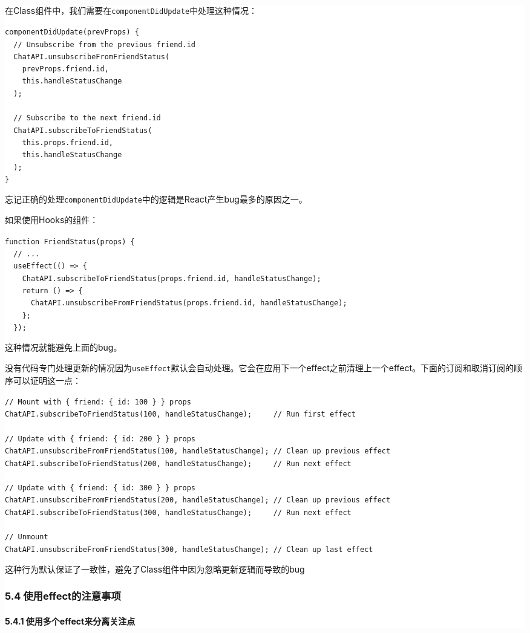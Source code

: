 在Class组件中，我们需要在`componentDidUpdate`中处理这种情况：

```
componentDidUpdate(prevProps) {
  // Unsubscribe from the previous friend.id
  ChatAPI.unsubscribeFromFriendStatus(
    prevProps.friend.id, 
    this.handleStatusChange
  );
    
  // Subscribe to the next friend.id
  ChatAPI.subscribeToFriendStatus(
    this.props.friend.id, 
    this.handleStatusChange
  );
}
```
忘记正确的处理`componentDidUpdate`中的逻辑是React产生bug最多的原因之一。

如果使用Hooks的组件：

```
function FriendStatus(props) {
  // ...
  useEffect(() => {
    ChatAPI.subscribeToFriendStatus(props.friend.id, handleStatusChange);
    return () => {
      ChatAPI.unsubscribeFromFriendStatus(props.friend.id, handleStatusChange);
    };
  });
```
这种情况就能避免上面的bug。

没有代码专门处理更新的情况因为`useEffect`默认会自动处理。它会在应用下一个effect之前清理上一个effect。下面的订阅和取消订阅的顺序可以证明这一点：

```JS
// Mount with { friend: { id: 100 } } props
ChatAPI.subscribeToFriendStatus(100, handleStatusChange);     // Run first effect

// Update with { friend: { id: 200 } } props
ChatAPI.unsubscribeFromFriendStatus(100, handleStatusChange); // Clean up previous effect
ChatAPI.subscribeToFriendStatus(200, handleStatusChange);     // Run next effect

// Update with { friend: { id: 300 } } props
ChatAPI.unsubscribeFromFriendStatus(200, handleStatusChange); // Clean up previous effect
ChatAPI.subscribeToFriendStatus(300, handleStatusChange);     // Run next effect

// Unmount
ChatAPI.unsubscribeFromFriendStatus(300, handleStatusChange); // Clean up last effect
```
这种行为默认保证了一致性，避免了Class组件中因为忽略更新逻辑而导致的bug

### 5.4 使用effect的注意事项

#### 5.4.1 使用多个effect来分离关注点

